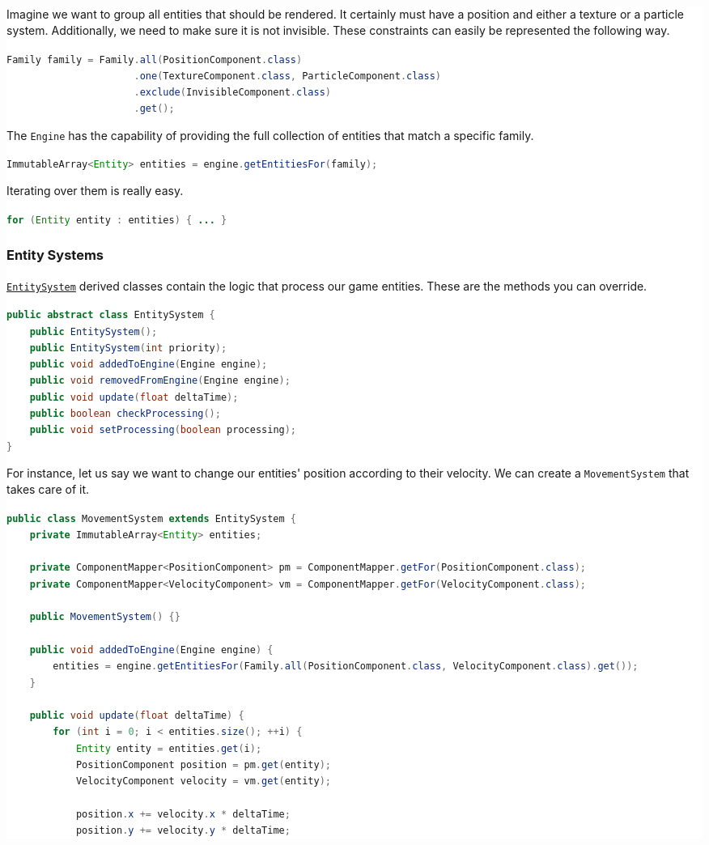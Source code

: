Imagine we want to group all entities that should be rendered. It certainly must have a position and either a texture or a particle system. Additionally, we need to make sure it is not invisible. These constraints can easily be represented the following way.

```java
Family family = Family.all(PositionComponent.class)
					  .one(TextureComponent.class, ParticleComponent.class)
					  .exclude(InvisibleComponent.class)
					  .get();
```

The `Engine` has the capability of providing the full collection of entities that match a specific family.

```java
ImmutableArray<Entity> entities = engine.getEntitiesFor(family);
```

Iterating over them is really easy.

```java
for (Entity entity : entities) { ... }
```

### Entity Systems

[`EntitySystem`](http://libgdx.badlogicgames.com/ashley/docs/com/badlogic/ashley/core/EntitySystem.html) derived classes contain the logic that process our game entities. These are the methods you can override.

```java
public abstract class EntitySystem {
	public EntitySystem();
	public EntitySystem(int priority);
	public void addedToEngine(Engine engine);
	public void removedFromEngine(Engine engine);
	public void update(float deltaTime);
	public boolean checkProcessing();
	public void setProcessing(boolean processing);
}
```

For instance, let us say we want to change our entities' position according to their velocity. We can create a `MovementSystem` that takes care of it.

```java
public class MovementSystem extends EntitySystem {
	private ImmutableArray<Entity> entities;

	private ComponentMapper<PositionComponent> pm = ComponentMapper.getFor(PositionComponent.class);
	private ComponentMapper<VelocityComponent> vm = ComponentMapper.getFor(VelocityComponent.class);

	public MovementSystem() {}

	public void addedToEngine(Engine engine) {
		entities = engine.getEntitiesFor(Family.all(PositionComponent.class, VelocityComponent.class).get());
	}
	
	public void update(float deltaTime) {
		for (int i = 0; i < entities.size(); ++i) {
			Entity entity = entities.get(i);
			PositionComponent position = pm.get(entity);
			VelocityComponent velocity = vm.get(entity);
			
			position.x += velocity.x * deltaTime;
			position.y += velocity.y * deltaTime;
```